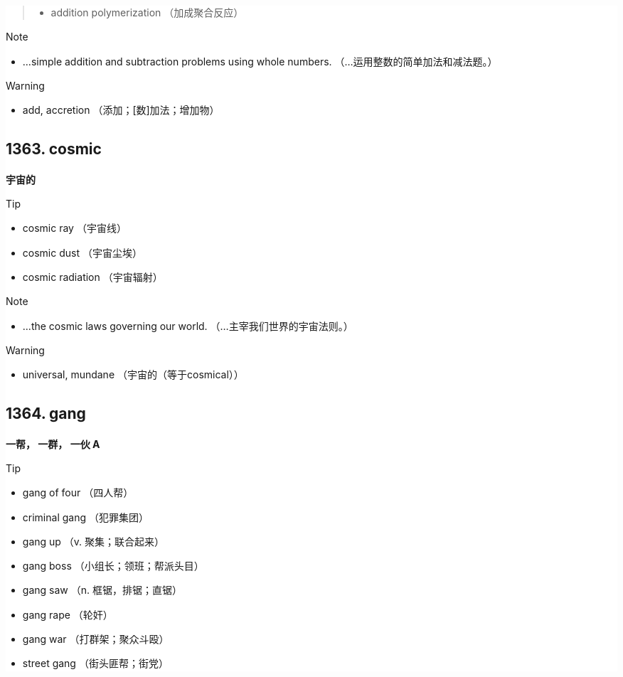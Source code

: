 > - addition polymerization （加成聚合反应）
>

> [!NOTE]
>
> - ...simple addition and subtraction problems using whole numbers. （…运用整数的简单加法和减法题。）
>

> [!WARNING]
>
> - add, accretion （添加；[数]加法；增加物）
>

## 1363. cosmic

**宇宙的**

> [!TIP]
>
> - cosmic ray （宇宙线）
>
> - cosmic dust （宇宙尘埃）
>
> - cosmic radiation （宇宙辐射）
>

> [!NOTE]
>
> - ...the cosmic laws governing our world. （…主宰我们世界的宇宙法则。）
>

> [!WARNING]
>
> - universal, mundane （宇宙的（等于cosmical））
>

## 1364. gang

**一帮， 一群， 一伙 A**

> [!TIP]
>
> - gang of four （四人帮）
>
> - criminal gang （犯罪集团）
>
> - gang up （v. 聚集；联合起来）
>
> - gang boss （小组长；领班；帮派头目）
>
> - gang saw （n. 框锯，排锯；直锯）
>
> - gang rape （轮奸）
>
> - gang war （打群架；聚众斗殴）
>
> - street gang （街头匪帮；街党）
>
